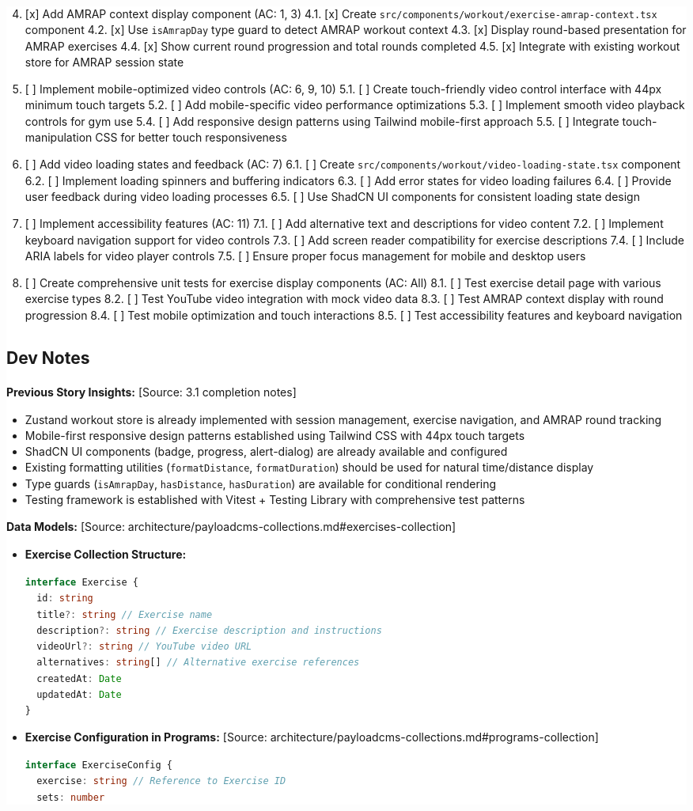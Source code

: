 4. [x] Add AMRAP context display component (AC: 1, 3)
   4.1. [x] Create `src/components/workout/exercise-amrap-context.tsx` component
   4.2. [x] Use `isAmrapDay` type guard to detect AMRAP workout context
   4.3. [x] Display round-based presentation for AMRAP exercises
   4.4. [x] Show current round progression and total rounds completed
   4.5. [x] Integrate with existing workout store for AMRAP session state

5. [ ] Implement mobile-optimized video controls (AC: 6, 9, 10)
   5.1. [ ] Create touch-friendly video control interface with 44px minimum touch targets
   5.2. [ ] Add mobile-specific video performance optimizations
   5.3. [ ] Implement smooth video playback controls for gym use
   5.4. [ ] Add responsive design patterns using Tailwind mobile-first approach
   5.5. [ ] Integrate touch-manipulation CSS for better touch responsiveness

6. [ ] Add video loading states and feedback (AC: 7)
   6.1. [ ] Create `src/components/workout/video-loading-state.tsx` component
   6.2. [ ] Implement loading spinners and buffering indicators
   6.3. [ ] Add error states for video loading failures
   6.4. [ ] Provide user feedback during video loading processes
   6.5. [ ] Use ShadCN UI components for consistent loading state design

7. [ ] Implement accessibility features (AC: 11)
   7.1. [ ] Add alternative text and descriptions for video content
   7.2. [ ] Implement keyboard navigation support for video controls
   7.3. [ ] Add screen reader compatibility for exercise descriptions
   7.4. [ ] Include ARIA labels for video player controls
   7.5. [ ] Ensure proper focus management for mobile and desktop users

8. [ ] Create comprehensive unit tests for exercise display components (AC: All)
   8.1. [ ] Test exercise detail page with various exercise types
   8.2. [ ] Test YouTube video integration with mock video data
   8.3. [ ] Test AMRAP context display with round progression
   8.4. [ ] Test mobile optimization and touch interactions
   8.5. [ ] Test accessibility features and keyboard navigation

## Dev Notes

**Previous Story Insights:** [Source: 3.1 completion notes]
- Zustand workout store is already implemented with session management, exercise navigation, and AMRAP round tracking
- Mobile-first responsive design patterns established using Tailwind CSS with 44px touch targets
- ShadCN UI components (badge, progress, alert-dialog) are already available and configured
- Existing formatting utilities (`formatDistance`, `formatDuration`) should be used for natural time/distance display
- Type guards (`isAmrapDay`, `hasDistance`, `hasDuration`) are available for conditional rendering
- Testing framework is established with Vitest + Testing Library with comprehensive test patterns

**Data Models:** [Source: architecture/payloadcms-collections.md#exercises-collection]
- **Exercise Collection Structure:**
  ```typescript
  interface Exercise {
    id: string
    title?: string // Exercise name
    description?: string // Exercise description and instructions
    videoUrl?: string // YouTube video URL
    alternatives: string[] // Alternative exercise references
    createdAt: Date
    updatedAt: Date
  }
  ```
- **Exercise Configuration in Programs:** [Source: architecture/payloadcms-collections.md#programs-collection]
  ```typescript
  interface ExerciseConfig {
    exercise: string // Reference to Exercise ID
    sets: number
  ```